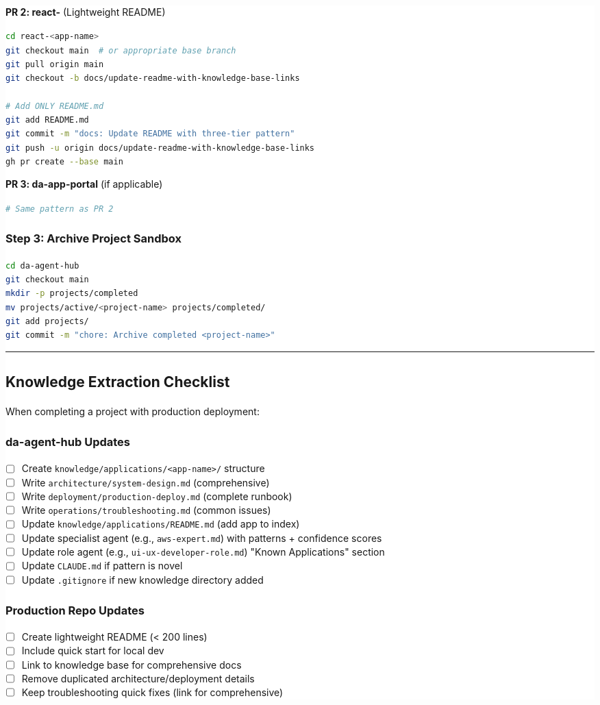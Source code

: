 **PR 2: react-<app-name>** (Lightweight README)
```bash
cd react-<app-name>
git checkout main  # or appropriate base branch
git pull origin main
git checkout -b docs/update-readme-with-knowledge-base-links

# Add ONLY README.md
git add README.md
git commit -m "docs: Update README with three-tier pattern"
git push -u origin docs/update-readme-with-knowledge-base-links
gh pr create --base main
```

**PR 3: da-app-portal** (if applicable)
```bash
# Same pattern as PR 2
```

### Step 3: Archive Project Sandbox

```bash
cd da-agent-hub
git checkout main
mkdir -p projects/completed
mv projects/active/<project-name> projects/completed/
git add projects/
git commit -m "chore: Archive completed <project-name>"
```

---

## Knowledge Extraction Checklist

When completing a project with production deployment:

### da-agent-hub Updates
- [ ] Create `knowledge/applications/<app-name>/` structure
- [ ] Write `architecture/system-design.md` (comprehensive)
- [ ] Write `deployment/production-deploy.md` (complete runbook)
- [ ] Write `operations/troubleshooting.md` (common issues)
- [ ] Update `knowledge/applications/README.md` (add app to index)
- [ ] Update specialist agent (e.g., `aws-expert.md`) with patterns + confidence scores
- [ ] Update role agent (e.g., `ui-ux-developer-role.md`) "Known Applications" section
- [ ] Update `CLAUDE.md` if pattern is novel
- [ ] Update `.gitignore` if new knowledge directory added

### Production Repo Updates
- [ ] Create lightweight README (< 200 lines)
- [ ] Include quick start for local dev
- [ ] Link to knowledge base for comprehensive docs
- [ ] Remove duplicated architecture/deployment details
- [ ] Keep troubleshooting quick fixes (link for comprehensive)
